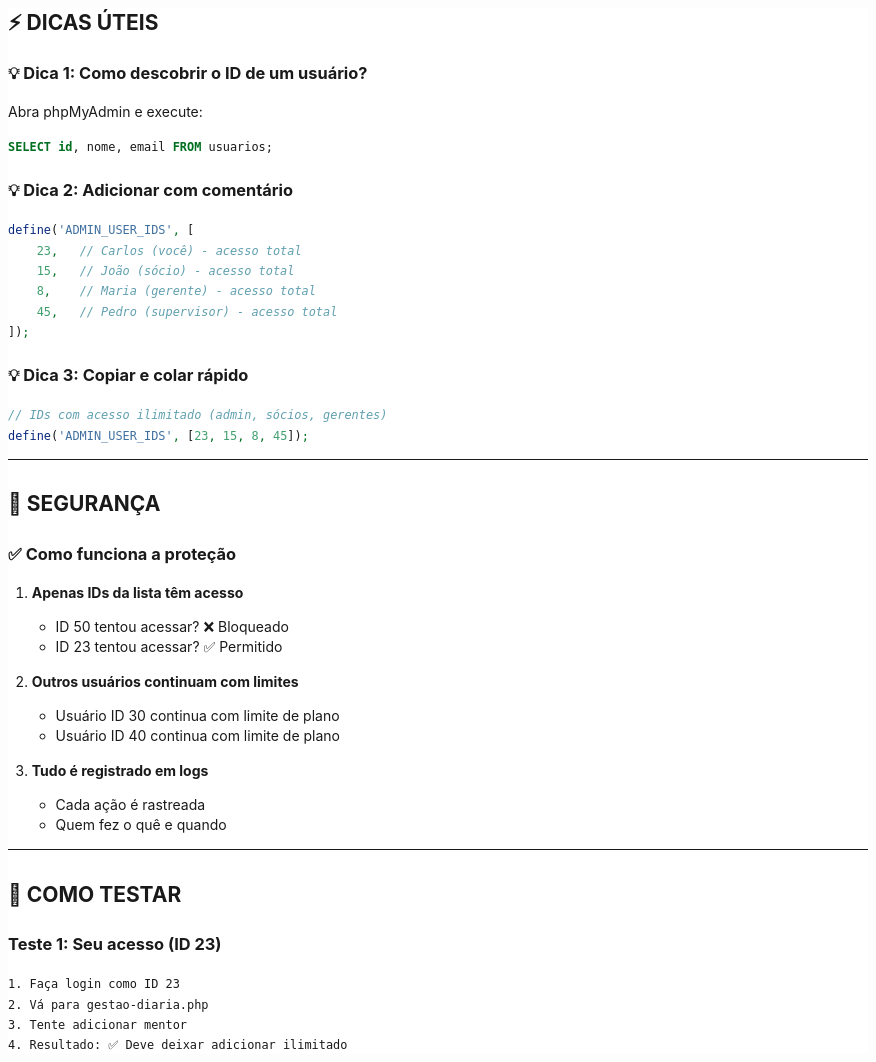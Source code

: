 ## ⚡ DICAS ÚTEIS

### 💡 Dica 1: Como descobrir o ID de um usuário?

Abra phpMyAdmin e execute:
```sql
SELECT id, nome, email FROM usuarios;
```

### 💡 Dica 2: Adicionar com comentário
```php
define('ADMIN_USER_IDS', [
    23,   // Carlos (você) - acesso total
    15,   // João (sócio) - acesso total
    8,    // Maria (gerente) - acesso total
    45,   // Pedro (supervisor) - acesso total
]);
```

### 💡 Dica 3: Copiar e colar rápido
```php
// IDs com acesso ilimitado (admin, sócios, gerentes)
define('ADMIN_USER_IDS', [23, 15, 8, 45]);
```

---

## 🔐 SEGURANÇA

### ✅ Como funciona a proteção

1. **Apenas IDs da lista têm acesso**
   - ID 50 tentou acessar? ❌ Bloqueado
   - ID 23 tentou acessar? ✅ Permitido

2. **Outros usuários continuam com limites**
   - Usuário ID 30 continua com limite de plano
   - Usuário ID 40 continua com limite de plano

3. **Tudo é registrado em logs**
   - Cada ação é rastreada
   - Quem fez o quê e quando

---

## 🧪 COMO TESTAR

### Teste 1: Seu acesso (ID 23)
```
1. Faça login como ID 23
2. Vá para gestao-diaria.php
3. Tente adicionar mentor
4. Resultado: ✅ Deve deixar adicionar ilimitado
```
